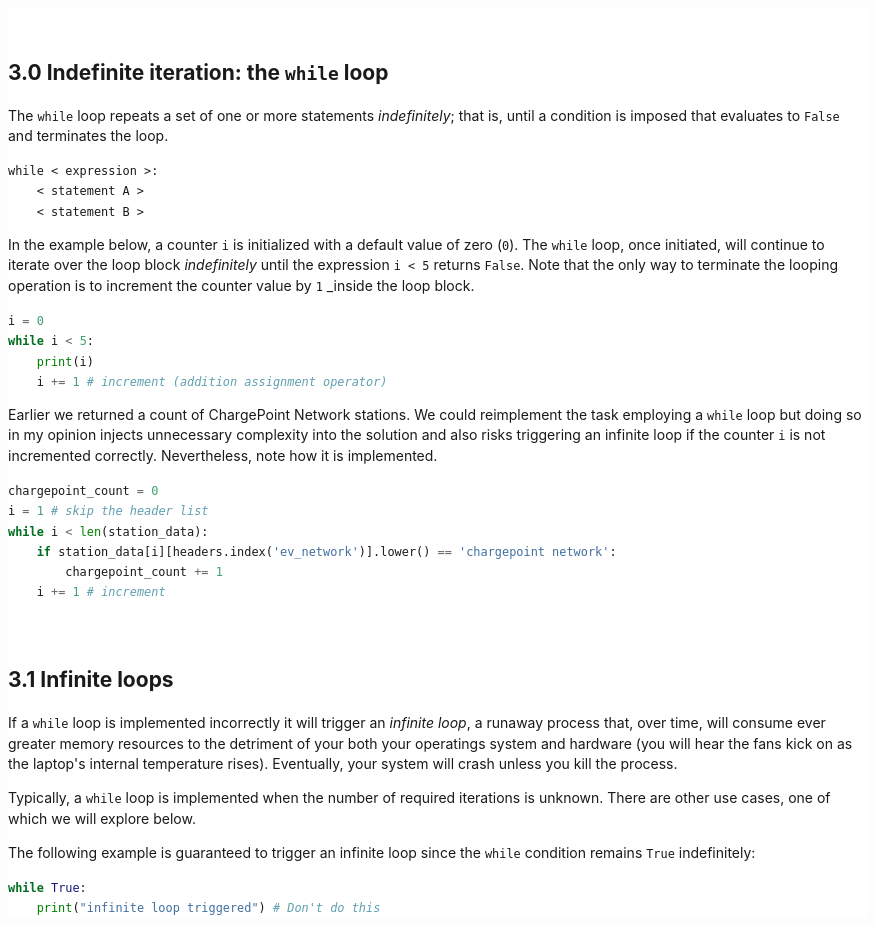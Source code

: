 <br />

## 3.0 Indefinite iteration: the `while` loop

The `while` loop repeats a set of one or more statements _indefinitely_; that is, until a condition
is imposed that evaluates to `False` and terminates the loop.

```commandline
while < expression >:
    < statement A >
    < statement B >
```

In the example below, a counter `i` is initialized with a default value of zero (`0`). The `while`
loop, once initiated, will continue to iterate over the loop block _indefinitely_ until the
expression `i < 5` returns `False`. Note that the only way to terminate the looping operation is
to increment the counter value by `1` _inside the loop block.

```python
i = 0
while i < 5:
    print(i)
    i += 1 # increment (addition assignment operator)
```

Earlier we returned a count of ChargePoint Network stations. We could reimplement the task employing
a `while` loop but doing so in my opinion injects unnecessary complexity into the solution and also
risks triggering an infinite loop if the counter `i` is not incremented correctly. Nevertheless,
note how it is implemented.

```python
chargepoint_count = 0
i = 1 # skip the header list
while i < len(station_data):
    if station_data[i][headers.index('ev_network')].lower() == 'chargepoint network':
        chargepoint_count += 1
    i += 1 # increment
```

<br />

## 3.1 Infinite loops

If a `while` loop is implemented incorrectly it will trigger an _infinite loop_, a runaway process
that, over time, will consume ever greater memory resources to the detriment of your both your
operatings system and hardware (you will hear the fans kick on as the laptop's internal
temperature rises). Eventually, your system will crash unless you kill the process.

Typically, a `while` loop is implemented when the number of required iterations is unknown. There
are other use cases, one of which we will explore below.

The following example is guaranteed to trigger an infinite loop since the `while` condition remains
`True` indefinitely:

```python
while True:
    print("infinite loop triggered") # Don't do this
```
